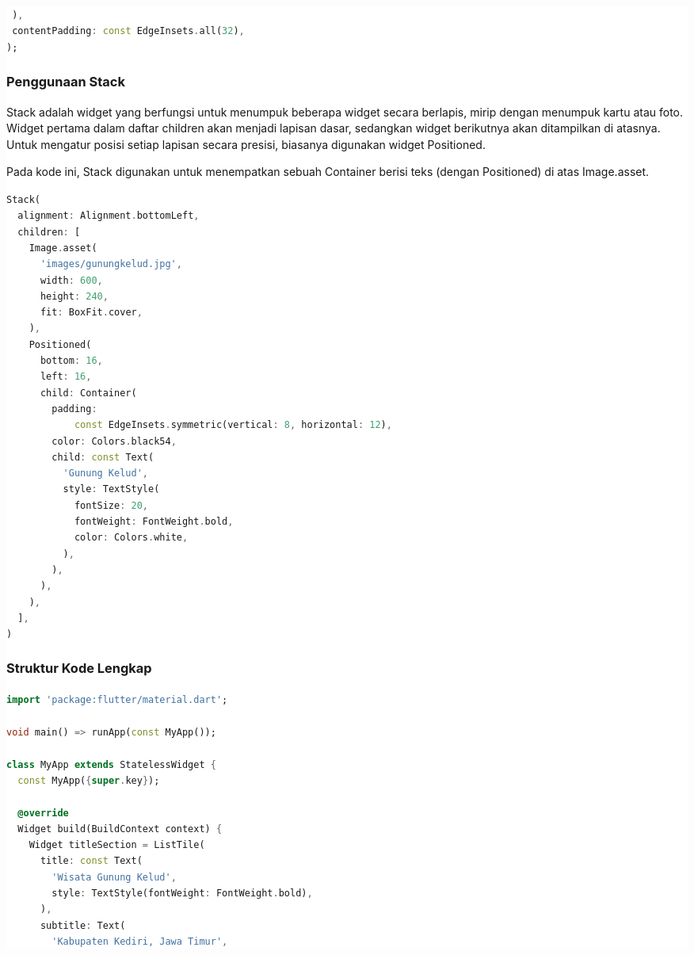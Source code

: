 ```dart
 ),
 contentPadding: const EdgeInsets.all(32),
);
```

### Penggunaan Stack

Stack adalah widget yang berfungsi untuk menumpuk beberapa widget secara berlapis, mirip dengan menumpuk kartu atau foto. Widget pertama dalam daftar children akan menjadi lapisan dasar, sedangkan widget berikutnya akan ditampilkan di atasnya. Untuk mengatur posisi setiap lapisan secara presisi, biasanya digunakan widget Positioned.

Pada kode ini, Stack digunakan untuk menempatkan sebuah Container berisi teks (dengan Positioned) di atas Image.asset.

```dart
Stack(
  alignment: Alignment.bottomLeft,
  children: [
    Image.asset(
      'images/gunungkelud.jpg',
      width: 600,
      height: 240,
      fit: BoxFit.cover,
    ),
    Positioned(
      bottom: 16,
      left: 16,
      child: Container(
        padding:
            const EdgeInsets.symmetric(vertical: 8, horizontal: 12),
        color: Colors.black54,
        child: const Text(
          'Gunung Kelud',
          style: TextStyle(
            fontSize: 20,
            fontWeight: FontWeight.bold,
            color: Colors.white,
          ),
        ),
      ),
    ),
  ],
)
```

### Struktur Kode Lengkap

```dart
import 'package:flutter/material.dart';

void main() => runApp(const MyApp());

class MyApp extends StatelessWidget {
  const MyApp({super.key});

  @override
  Widget build(BuildContext context) {
    Widget titleSection = ListTile(
      title: const Text(
        'Wisata Gunung Kelud',
        style: TextStyle(fontWeight: FontWeight.bold),
      ),
      subtitle: Text(
        'Kabupaten Kediri, Jawa Timur',
```